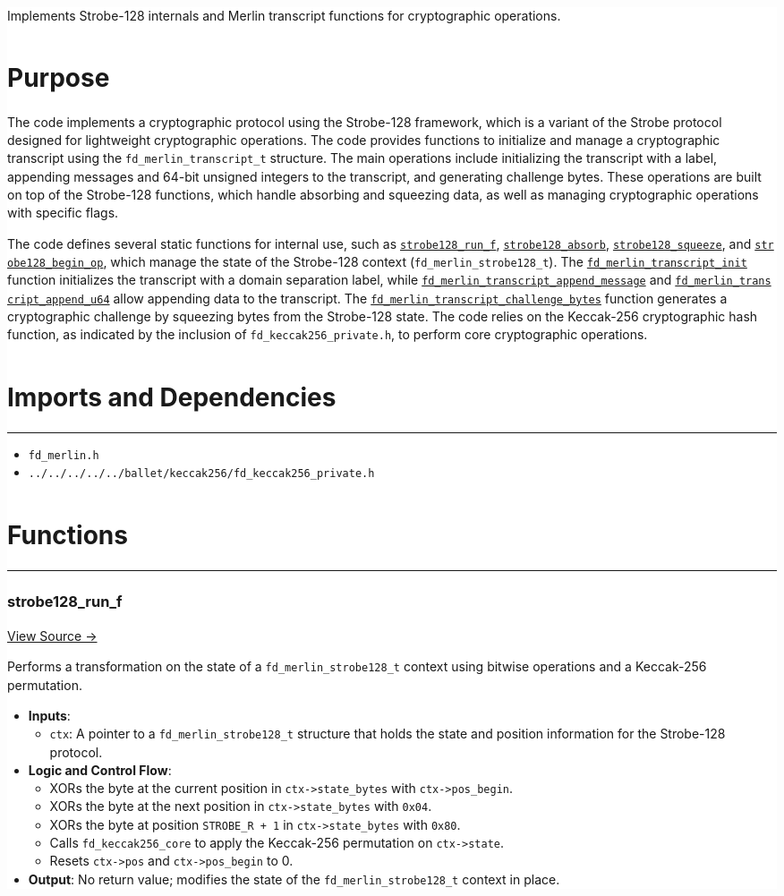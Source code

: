 




Implements Strobe-128 internals and Merlin transcript functions for cryptographic operations.

# Purpose
The code implements a cryptographic protocol using the Strobe-128 framework, which is a variant of the Strobe protocol designed for lightweight cryptographic operations. The code provides functions to initialize and manage a cryptographic transcript using the `fd_merlin_transcript_t` structure. The main operations include initializing the transcript with a label, appending messages and 64-bit unsigned integers to the transcript, and generating challenge bytes. These operations are built on top of the Strobe-128 functions, which handle absorbing and squeezing data, as well as managing cryptographic operations with specific flags.

The code defines several static functions for internal use, such as [`strobe128_run_f`](<#strobe128_run_f>), [`strobe128_absorb`](<#strobe128_absorb>), [`strobe128_squeeze`](<#strobe128_squeeze>), and [`strobe128_begin_op`](<#strobe128_begin_op>), which manage the state of the Strobe-128 context (`fd_merlin_strobe128_t`). The [`fd_merlin_transcript_init`](<#fd_merlin_transcript_init>) function initializes the transcript with a domain separation label, while [`fd_merlin_transcript_append_message`](<#fd_merlin_transcript_append_message>) and [`fd_merlin_transcript_append_u64`](<#fd_merlin_transcript_append_u64>) allow appending data to the transcript. The [`fd_merlin_transcript_challenge_bytes`](<#fd_merlin_transcript_challenge_bytes>) function generates a cryptographic challenge by squeezing bytes from the Strobe-128 state. The code relies on the Keccak-256 cryptographic hash function, as indicated by the inclusion of `fd_keccak256_private.h`, to perform core cryptographic operations.
# Imports and Dependencies

---
- `fd_merlin.h`
- `../../../../../ballet/keccak256/fd_keccak256_private.h`


# Functions

---
### strobe128\_run\_f
[View Source →](<../../../../../../../../src/flamenco/runtime/program/zksdk/merlin/fd_merlin.c#L16>)

Performs a transformation on the state of a `fd_merlin_strobe128_t` context using bitwise operations and a Keccak-256 permutation.
- **Inputs**:
    - `ctx`: A pointer to a `fd_merlin_strobe128_t` structure that holds the state and position information for the Strobe-128 protocol.
- **Logic and Control Flow**:
    - XORs the byte at the current position in `ctx->state_bytes` with `ctx->pos_begin`.
    - XORs the byte at the next position in `ctx->state_bytes` with `0x04`.
    - XORs the byte at position `STROBE_R + 1` in `ctx->state_bytes` with `0x80`.
    - Calls `fd_keccak256_core` to apply the Keccak-256 permutation on `ctx->state`.
    - Resets `ctx->pos` and `ctx->pos_begin` to 0.
- **Output**: No return value; modifies the state of the `fd_merlin_strobe128_t` context in place.
